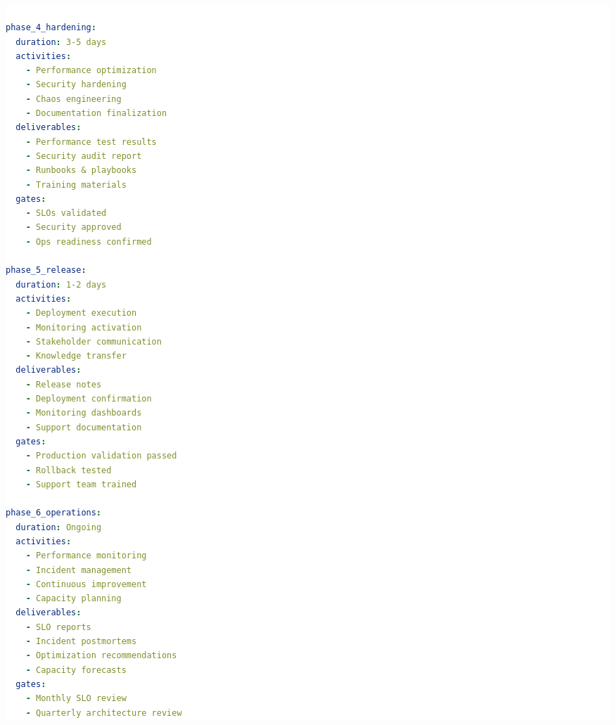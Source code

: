 ```yaml

phase_4_hardening:
  duration: 3-5 days
  activities:
    - Performance optimization
    - Security hardening
    - Chaos engineering
    - Documentation finalization
  deliverables:
    - Performance test results
    - Security audit report
    - Runbooks & playbooks
    - Training materials
  gates:
    - SLOs validated
    - Security approved
    - Ops readiness confirmed

phase_5_release:
  duration: 1-2 days
  activities:
    - Deployment execution
    - Monitoring activation
    - Stakeholder communication
    - Knowledge transfer
  deliverables:
    - Release notes
    - Deployment confirmation
    - Monitoring dashboards
    - Support documentation
  gates:
    - Production validation passed
    - Rollback tested
    - Support team trained

phase_6_operations:
  duration: Ongoing
  activities:
    - Performance monitoring
    - Incident management
    - Continuous improvement
    - Capacity planning
  deliverables:
    - SLO reports
    - Incident postmortems
    - Optimization recommendations
    - Capacity forecasts
  gates:
    - Monthly SLO review
    - Quarterly architecture review
```
